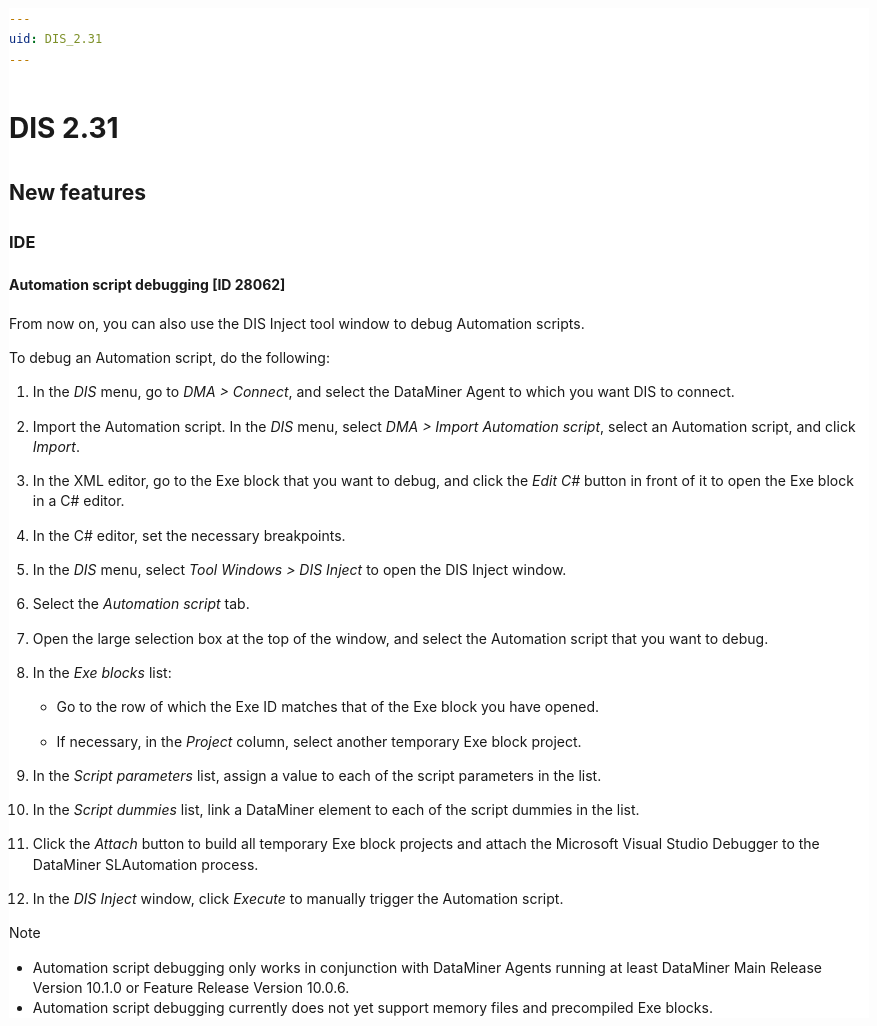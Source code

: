 ```yaml
---
uid: DIS_2.31
---
```


# DIS 2.31

## New features

### IDE

#### Automation script debugging \[ID 28062\]

From now on, you can also use the DIS Inject tool window to debug Automation scripts.

To debug an Automation script, do the following:

1. In the *DIS* menu, go to *DMA \> Connect*, and select the DataMiner Agent to which you want DIS to connect.

1. Import the Automation script. In the *DIS* menu, select *DMA \> Import Automation script*, select an Automation script, and click *Import*.

1. In the XML editor, go to the Exe block that you want to debug, and click the *Edit C#* button in front of it to open the Exe block in a C# editor.

1. In the C# editor, set the necessary breakpoints.

1. In the *DIS* menu, select *Tool Windows \> DIS Inject* to open the DIS Inject window.

1. Select the *Automation script* tab.

1. Open the large selection box at the top of the window, and select the Automation script that you want to debug.

1. In the *Exe blocks* list:

   - Go to the row of which the Exe ID matches that of the Exe block you have opened.

   - If necessary, in the *Project* column, select another temporary Exe block project.

1. In the *Script parameters* list, assign a value to each of the script parameters in the list.

1. In the *Script dummies* list, link a DataMiner element to each of the script dummies in the list.

1. Click the *Attach* button to build all temporary Exe block projects and attach the Microsoft Visual Studio Debugger to the DataMiner SLAutomation process.

1. In the *DIS Inject* window, click *Execute* to manually trigger the Automation script.

> [!NOTE]
>
> - Automation script debugging only works in conjunction with DataMiner Agents running at least DataMiner Main Release Version 10.1.0 or Feature Release Version 10.0.6.
> - Automation script debugging currently does not yet support memory files and precompiled Exe blocks.
